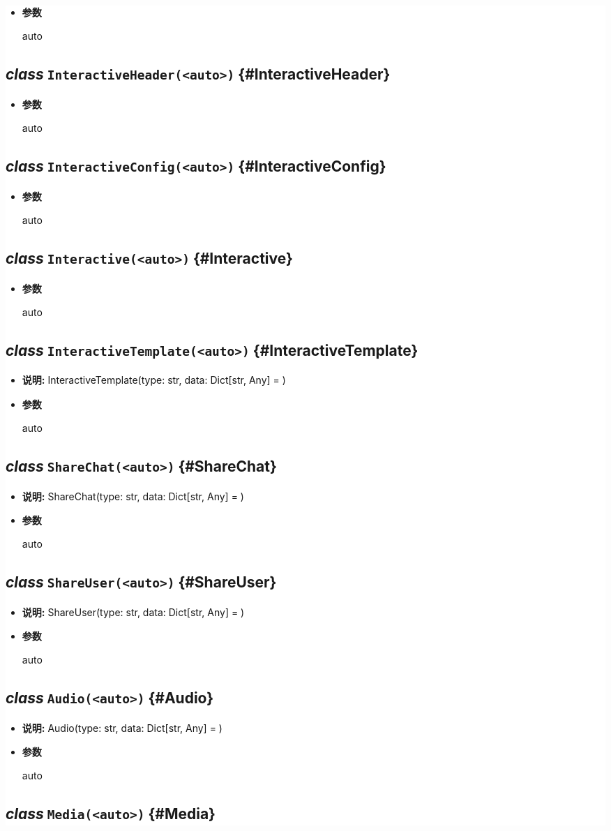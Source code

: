 - **参数**

  auto

## _class_ `InteractiveHeader(<auto>)` {#InteractiveHeader}

- **参数**

  auto

## _class_ `InteractiveConfig(<auto>)` {#InteractiveConfig}

- **参数**

  auto

## _class_ `Interactive(<auto>)` {#Interactive}

- **参数**

  auto

## _class_ `InteractiveTemplate(<auto>)` {#InteractiveTemplate}

- **说明:** InteractiveTemplate(type: str, data: Dict[str, Any] = )

- **参数**

  auto

## _class_ `ShareChat(<auto>)` {#ShareChat}

- **说明:** ShareChat(type: str, data: Dict[str, Any] = )

- **参数**

  auto

## _class_ `ShareUser(<auto>)` {#ShareUser}

- **说明:** ShareUser(type: str, data: Dict[str, Any] = )

- **参数**

  auto

## _class_ `Audio(<auto>)` {#Audio}

- **说明:** Audio(type: str, data: Dict[str, Any] = )

- **参数**

  auto

## _class_ `Media(<auto>)` {#Media}
